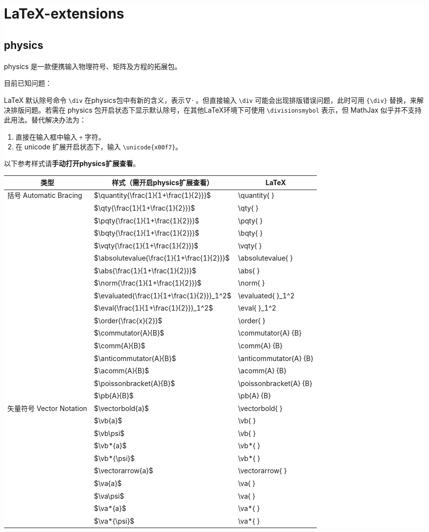 # LaTeX-extensions

## physics

physics 是一款便携输入物理符号、矩阵及方程的拓展包。

目前已知问题：

LaTeX 默认除号命令 `\div` 在physics包中有新的含义，表示$\nabla \cdot$ 。但直接输入 `\div` 可能会出现排版错误问题，此时可用 `{\div}` 替换，来解决排版问题。若需在 physics 包开启状态下显示默认除号，在其他LaTeX环境下可使用 `\divisionsmybol` 表示，但 MathJax 似乎并不支持此用法。替代解决办法为：

1. 直接在输入框中输入 `÷` 字符。
2. 在 unicode 扩展开启状态下，输入 `\unicode{x00f7}`。

以下参考样式请**手动打开physics扩展查看**。

| 类型                              | 样式（需开启physics扩展查看）                                | LaTeX                                                       |
| --------------------------------- | ------------------------------------------------------------ | ----------------------------------------------------------- |
| 括号 Automatic Bracing            | $\quantity{\frac{1}{1+\frac{1}{2}}}$                         | \quantity{ }                                                |
|                                   | $\qty{\frac{1}{1+\frac{1}{2}}}$                              | \qty{ }                                                     |
|                                   | $\pqty{\frac{1}{1+\frac{1}{2}}}$                             | \pqty{ }                                                    |
|                                   | $\bqty{\frac{1}{1+\frac{1}{2}}}$                             | \bqty{ }                                                    |
|                                   | $\vqty{\frac{1}{1+\frac{1}{2}}}$                             | \vqty{ }                                                    |
|                                   | $\absolutevalue{\frac{1}{1+\frac{1}{2}}}$                    | \absolutevalue{ }                                           |
|                                   | $\abs{\frac{1}{1+\frac{1}{2}}}$                              | \abs{ }                                                     |
|                                   | $\norm{\frac{1}{1+\frac{1}{2}}}$                             | \norm{ }                                                    |
|                                   | $\evaluated{\frac{1}{1+\frac{1}{2}}}_1^2$                    | \evaluated{ }_1^2                                           |
|                                   | $\eval{\frac{1}{1+\frac{1}{2}}}_1^2$                         | \eval{ }_1^2                                                |
|                                   | $\order{\frac{x}{2}}$                                        | \order{ }                                                   |
|                                   | $\commutator{A}{B}$                                          | \commutator{A} {B}                                          |
|                                   | $\comm{A}{B}$                                                | \comm{A} {B}                                                |
|                                   | $\anticommutator{A}{B}$                                      | \anticommutator{A} {B}                                      |
|                                   | $\acomm{A}{B}$                                               | \acomm{A} {B}                                               |
|                                   | $\poissonbracket{A}{B}$                                      | \poissonbracket{A} {B}                                      |
|                                   | $\pb{A}{B}$                                                  | \pb{A} {B}                                                  |
| 矢量符号 Vector Notation          | $\vectorbold{a}$                                             | \vectorbold{ }                                              |
|                                   | $\vb{a}$                                                     | \vb{ }                                                      |
|                                   | $\vb\psi$                                                    | \vb{ }                                                      |
|                                   | $\vb*{a}$                                                    | \vb*{ }                                                     |
|                                   | $\vb*{\psi}$                                                 | \vb*{ }                                                     |
|                                   | $\vectorarrow{a}$                                            | \vectorarrow{ }                                             |
|                                   | $\va{a}$                                                     | \va{ }                                                      |
|                                   | $\va\psi$                                                    | \va{ }                                                      |
|                                   | $\va*{a}$                                                    | \va*{ }                                                     |
|                                   | $\va*{\psi}$                                                 | \va*{ }                                                     |